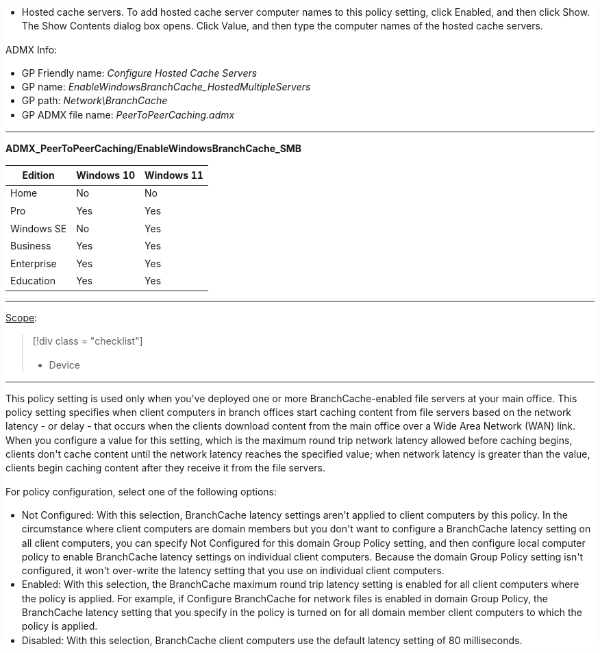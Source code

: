 - Hosted cache servers. To add hosted cache server computer names to this policy setting, click Enabled, and then click Show. The Show Contents dialog box opens. Click Value, and then type the computer names of the hosted cache servers.





ADMX Info:
-   GP Friendly name: *Configure Hosted Cache Servers*
-   GP name: *EnableWindowsBranchCache_HostedMultipleServers*
-   GP path: *Network\BranchCache*
-   GP ADMX file name: *PeerToPeerCaching.admx*



<hr/>


<a href="" id="admx-peertopeercaching-enablewindowsbranchcache-smb"></a>**ADMX_PeerToPeerCaching/EnableWindowsBranchCache_SMB**



|Edition|Windows 10|Windows 11|
|--- |--- |--- |
|Home|No|No|
|Pro|Yes|Yes|
|Windows SE|No|Yes|
|Business|Yes|Yes|
|Enterprise|Yes|Yes|
|Education|Yes|Yes|


<hr/>


[Scope](./policy-configuration-service-provider.md#policy-scope):

> [!div class = "checklist"]
> * Device

<hr/>



This policy setting is used only when you've deployed one or more BranchCache-enabled file servers at your main office. This policy setting specifies when client computers in branch offices start caching content from file servers based on the network latency - or delay - that occurs when the clients download content from the main office over a Wide Area Network (WAN) link. When you configure a value for this setting, which is the maximum round trip network latency allowed before caching begins, clients don't cache content until the network latency reaches the specified value; when network latency is greater than the value, clients begin caching content after they receive it from the file servers.

For policy configuration, select one of the following options:

- Not Configured: With this selection, BranchCache latency settings aren't applied to client computers by this policy. In the circumstance where client computers are domain members but you don't want to configure a BranchCache latency setting on all client computers, you can specify Not Configured for this domain Group Policy setting, and then configure local computer policy to enable BranchCache latency settings on individual client computers. Because the domain Group Policy setting isn't configured, it won't over-write the latency setting that you use on individual client computers.
- Enabled: With this selection, the BranchCache maximum round trip latency setting is enabled for all client computers where the policy is applied. For example, if Configure BranchCache for network files is enabled in domain Group Policy, the BranchCache latency setting that you specify in the policy is turned on for all domain member client computers to which the policy is applied.
- Disabled: With this selection, BranchCache client computers use the default latency setting of 80 milliseconds.
